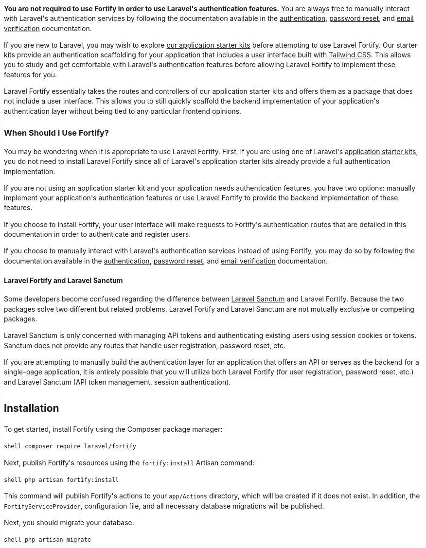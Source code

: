 **You are not required to use Fortify in order to use Laravel's authentication features.** You are always free to manually interact with Laravel's authentication services by following the documentation available in the [authentication](/docs/12.x/authentication), [password reset](/docs/12.x/passwords), and [email verification](/docs/12.x/verification) documentation.

If you are new to Laravel, you may wish to explore [our application starter kits](/docs/12.x/starter-kits) before attempting to use Laravel Fortify. Our starter kits provide an authentication scaffolding for your application that includes a user interface built with [Tailwind CSS](https://tailwindcss.com). This allows you to study and get comfortable with Laravel's authentication features before allowing Laravel Fortify to implement these features for you.

Laravel Fortify essentially takes the routes and controllers of our application starter kits and offers them as a package that does not include a user interface. This allows you to still quickly scaffold the backend implementation of your application's authentication layer without being tied to any particular frontend opinions.

### When Should I Use Fortify?

You may be wondering when it is appropriate to use Laravel Fortify. First, if you are using one of Laravel's [application starter kits](/docs/12.x/starter-kits), you do not need to install Laravel Fortify since all of Laravel's application starter kits already provide a full authentication implementation.

If you are not using an application starter kit and your application needs authentication features, you have two options: manually implement your application's authentication features or use Laravel Fortify to provide the backend implementation of these features.

If you choose to install Fortify, your user interface will make requests to Fortify's authentication routes that are detailed in this documentation in order to authenticate and register users.

If you choose to manually interact with Laravel's authentication services instead of using Fortify, you may do so by following the documentation available in the [authentication](/docs/12.x/authentication), [password reset](/docs/12.x/passwords), and [email verification](/docs/12.x/verification) documentation.

#### Laravel Fortify and Laravel Sanctum

Some developers become confused regarding the difference between [Laravel Sanctum](/docs/12.x/sanctum) and Laravel Fortify. Because the two packages solve two different but related problems, Laravel Fortify and Laravel Sanctum are not mutually exclusive or competing packages.

Laravel Sanctum is only concerned with managing API tokens and authenticating existing users using session cookies or tokens. Sanctum does not provide any routes that handle user registration, password reset, etc.

If you are attempting to manually build the authentication layer for an application that offers an API or serves as the backend for a single-page application, it is entirely possible that you will utilize both Laravel Fortify (for user registration, password reset, etc.) and Laravel Sanctum (API token management, session authentication).

## Installation

To get started, install Fortify using the Composer package manager:

```shell composer require laravel/fortify ``` 

Next, publish Fortify's resources using the `fortify:install` Artisan command:

```shell php artisan fortify:install ``` 

This command will publish Fortify's actions to your `app/Actions` directory, which will be created if it does not exist. In addition, the `FortifyServiceProvider`, configuration file, and all necessary database migrations will be published.

Next, you should migrate your database:

```shell php artisan migrate ``` 

```